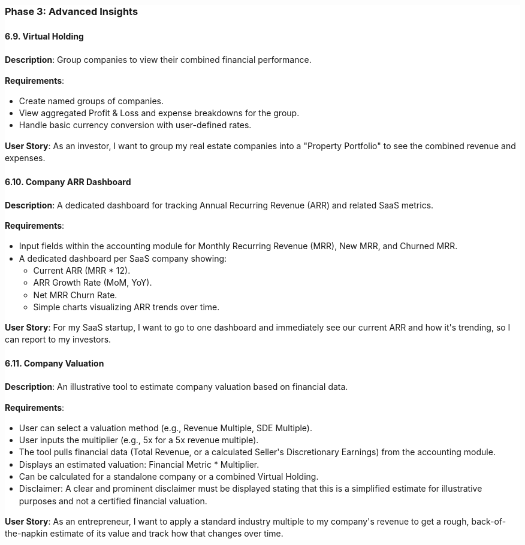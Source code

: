 ### Phase 3: Advanced Insights

#### 6.9. Virtual Holding
**Description**: Group companies to view their combined financial performance.

**Requirements**:
- Create named groups of companies.
- View aggregated Profit & Loss and expense breakdowns for the group.
- Handle basic currency conversion with user-defined rates.

**User Story**:
As an investor, I want to group my real estate companies into a "Property Portfolio" to see the combined revenue and expenses.

#### 6.10. Company ARR Dashboard
**Description**: A dedicated dashboard for tracking Annual Recurring Revenue (ARR) and related SaaS metrics.

**Requirements**:
- Input fields within the accounting module for Monthly Recurring Revenue (MRR), New MRR, and Churned MRR.
- A dedicated dashboard per SaaS company showing:
  - Current ARR (MRR * 12).
  - ARR Growth Rate (MoM, YoY).
  - Net MRR Churn Rate.
  - Simple charts visualizing ARR trends over time.

**User Story**:
For my SaaS startup, I want to go to one dashboard and immediately see our current ARR and how it's trending, so I can report to my investors.

#### 6.11. Company Valuation
**Description**: An illustrative tool to estimate company valuation based on financial data.

**Requirements**:
- User can select a valuation method (e.g., Revenue Multiple, SDE Multiple).
- User inputs the multiplier (e.g., 5x for a 5x revenue multiple).
- The tool pulls financial data (Total Revenue, or a calculated Seller's Discretionary Earnings) from the accounting module.
- Displays an estimated valuation: Financial Metric * Multiplier.
- Can be calculated for a standalone company or a combined Virtual Holding.
- Disclaimer: A clear and prominent disclaimer must be displayed stating that this is a simplified estimate for illustrative purposes and not a certified financial valuation.

**User Story**:
As an entrepreneur, I want to apply a standard industry multiple to my company's revenue to get a rough, back-of-the-napkin estimate of its value and track how that changes over time.